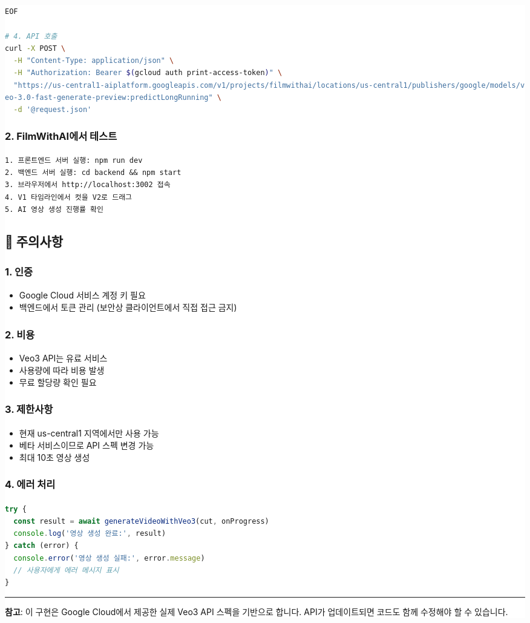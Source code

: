 ```bash
EOF

# 4. API 호출
curl -X POST \
  -H "Content-Type: application/json" \
  -H "Authorization: Bearer $(gcloud auth print-access-token)" \
  "https://us-central1-aiplatform.googleapis.com/v1/projects/filmwithai/locations/us-central1/publishers/google/models/veo-3.0-fast-generate-preview:predictLongRunning" \
  -d '@request.json'
```

### 2. FilmWithAI에서 테스트
```
1. 프론트엔드 서버 실행: npm run dev
2. 백엔드 서버 실행: cd backend && npm start
3. 브라우저에서 http://localhost:3002 접속
4. V1 타임라인에서 컷을 V2로 드래그
5. AI 영상 생성 진행률 확인
```

## 🚨 주의사항

### 1. 인증
- Google Cloud 서비스 계정 키 필요
- 백엔드에서 토큰 관리 (보안상 클라이언트에서 직접 접근 금지)

### 2. 비용
- Veo3 API는 유료 서비스
- 사용량에 따라 비용 발생
- 무료 할당량 확인 필요

### 3. 제한사항
- 현재 us-central1 지역에서만 사용 가능
- 베타 서비스이므로 API 스펙 변경 가능
- 최대 10초 영상 생성

### 4. 에러 처리
```javascript
try {
  const result = await generateVideoWithVeo3(cut, onProgress)
  console.log('영상 생성 완료:', result)
} catch (error) {
  console.error('영상 생성 실패:', error.message)
  // 사용자에게 에러 메시지 표시
}
```

---

**참고**: 이 구현은 Google Cloud에서 제공한 실제 Veo3 API 스펙을 기반으로 합니다. API가 업데이트되면 코드도 함께 수정해야 할 수 있습니다. 